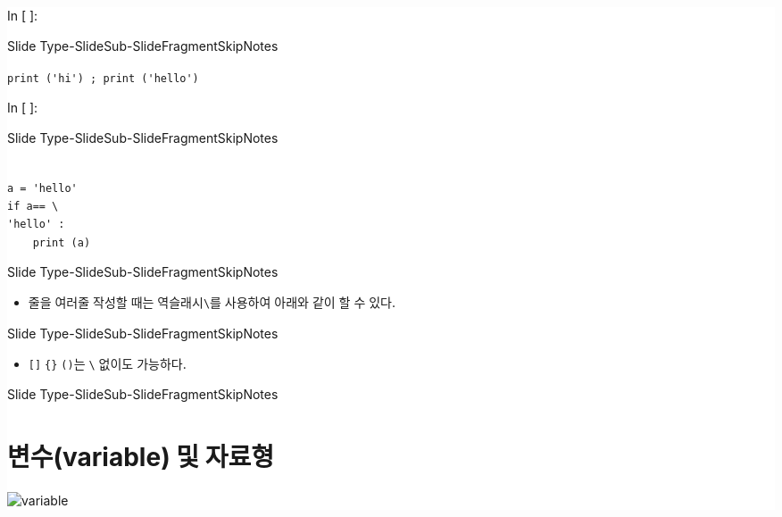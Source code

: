 



In [ ]:

Slide Type-SlideSub-SlideFragmentSkipNotes











```
print ('hi') ; print ('hello')
```







In [ ]:

Slide Type-SlideSub-SlideFragmentSkipNotes











```

a = 'hello'
if a== \
'hello' :
    print (a)
```









Slide Type-SlideSub-SlideFragmentSkipNotes

- 줄을 여러줄 작성할 때는 역슬래시`\`를 사용하여 아래와 같이 할 수 있다.



Slide Type-SlideSub-SlideFragmentSkipNotes

- `[]` `{}` `()`는 `\` 없이도 가능하다.



Slide Type-SlideSub-SlideFragmentSkipNotes

# 변수(variable) 및 자료형

![variable](http://localhost:8888/notebooks/python101-students/images/01/variable.png)
